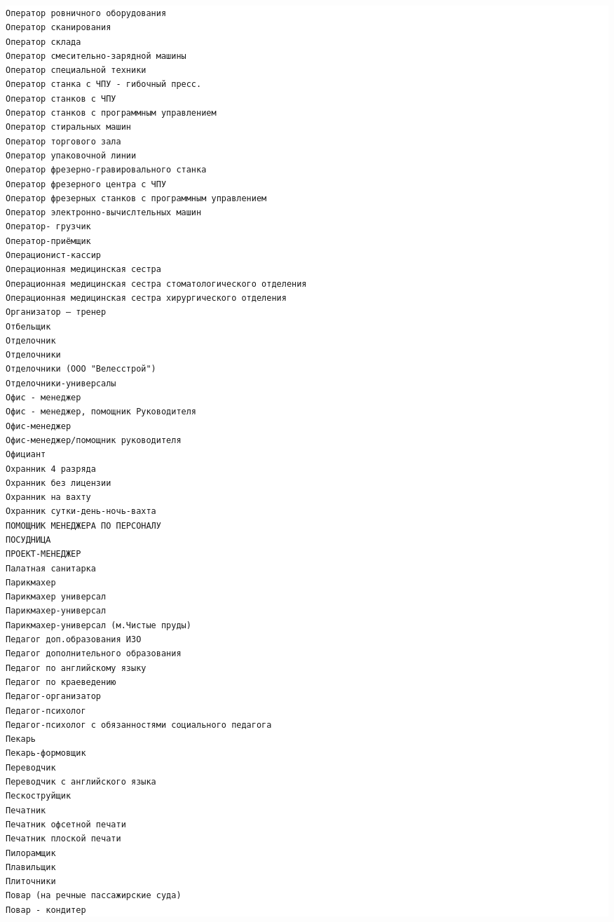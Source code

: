     Оператор ровничного оборудования
    Оператор сканирования
    Оператор склада
    Оператор смесительно-зарядной машины
    Оператор специальной техники
    Оператор станка с ЧПУ - гибочный пресс.
    Оператор станков с ЧПУ
    Оператор станков с программным управлением
    Оператор стиральных машин
    Оператор торгового зала
    Оператор упаковочной линии
    Оператор фрезерно-гравировального станка
    Оператор фрезерного центра с ЧПУ
    Оператор фрезерных станков с программным управлением
    Оператор электронно-вычислтельных машин
    Оператор- грузчик
    Оператор-приёмщик
    Операционист-кассир
    Операционная медицинская сестра
    Операционная медицинская сестра стоматологического отделения
    Операционная медицинская сестра хирургического отделения
    Организатор – тренер
    Отбельщик
    Отделочник
    Отделочники
    Отделочники (ООО "Велесстрой")
    Отделочники-универсалы
    Офис - менеджер
    Офис - менеджер, помощник Руководителя
    Офис-менеджер
    Офис-менеджер/помощник руководителя
    Официант
    Охранник 4 разряда
    Охранник без лицензии
    Охранник на вахту
    Охранник сутки-день-ночь-вахта
    ПОМОЩНИК МЕНЕДЖЕРА ПО ПЕРСОНАЛУ
    ПОСУДНИЦА
    ПРОЕКТ-МЕНЕДЖЕР
    Палатная санитарка
    Парикмахер
    Парикмахер универсал
    Парикмахер-универсал
    Парикмахер-универсал (м.Чистые пруды)
    Педагог доп.образования ИЗО
    Педагог дополнительного образования
    Педагог по английскому языку
    Педагог по краеведению
    Педагог-организатор
    Педагог-психолог
    Педагог-психолог с обязанностями социального педагога
    Пекарь
    Пекарь-формовщик
    Переводчик
    Переводчик с английского языка
    Пескоструйщик
    Печатник
    Печатник офсетной печати
    Печатник плоской печати
    Пилорамщик
    Плавильщик
    Плиточники
    Повар (на речные пассажирские суда)
    Повар - кондитер